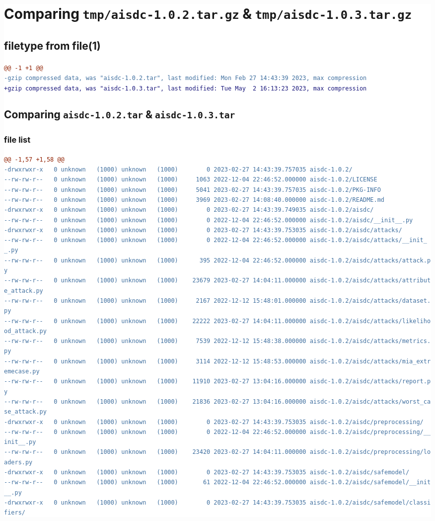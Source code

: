 # Comparing `tmp/aisdc-1.0.2.tar.gz` & `tmp/aisdc-1.0.3.tar.gz`

## filetype from file(1)

```diff
@@ -1 +1 @@
-gzip compressed data, was "aisdc-1.0.2.tar", last modified: Mon Feb 27 14:43:39 2023, max compression
+gzip compressed data, was "aisdc-1.0.3.tar", last modified: Tue May  2 16:13:23 2023, max compression
```

## Comparing `aisdc-1.0.2.tar` & `aisdc-1.0.3.tar`

### file list

```diff
@@ -1,57 +1,58 @@
-drwxrwxr-x   0 unknown   (1000) unknown   (1000)        0 2023-02-27 14:43:39.757035 aisdc-1.0.2/
--rw-rw-r--   0 unknown   (1000) unknown   (1000)     1063 2022-12-04 22:46:52.000000 aisdc-1.0.2/LICENSE
--rw-rw-r--   0 unknown   (1000) unknown   (1000)     5041 2023-02-27 14:43:39.757035 aisdc-1.0.2/PKG-INFO
--rw-rw-r--   0 unknown   (1000) unknown   (1000)     3969 2023-02-27 14:08:40.000000 aisdc-1.0.2/README.md
-drwxrwxr-x   0 unknown   (1000) unknown   (1000)        0 2023-02-27 14:43:39.749035 aisdc-1.0.2/aisdc/
--rw-rw-r--   0 unknown   (1000) unknown   (1000)        0 2022-12-04 22:46:52.000000 aisdc-1.0.2/aisdc/__init__.py
-drwxrwxr-x   0 unknown   (1000) unknown   (1000)        0 2023-02-27 14:43:39.753035 aisdc-1.0.2/aisdc/attacks/
--rw-rw-r--   0 unknown   (1000) unknown   (1000)        0 2022-12-04 22:46:52.000000 aisdc-1.0.2/aisdc/attacks/__init__.py
--rw-rw-r--   0 unknown   (1000) unknown   (1000)      395 2022-12-04 22:46:52.000000 aisdc-1.0.2/aisdc/attacks/attack.py
--rw-rw-r--   0 unknown   (1000) unknown   (1000)    23679 2023-02-27 14:04:11.000000 aisdc-1.0.2/aisdc/attacks/attribute_attack.py
--rw-rw-r--   0 unknown   (1000) unknown   (1000)     2167 2022-12-12 15:48:01.000000 aisdc-1.0.2/aisdc/attacks/dataset.py
--rw-rw-r--   0 unknown   (1000) unknown   (1000)    22222 2023-02-27 14:04:11.000000 aisdc-1.0.2/aisdc/attacks/likelihood_attack.py
--rw-rw-r--   0 unknown   (1000) unknown   (1000)     7539 2022-12-12 15:48:38.000000 aisdc-1.0.2/aisdc/attacks/metrics.py
--rw-rw-r--   0 unknown   (1000) unknown   (1000)     3114 2022-12-12 15:48:53.000000 aisdc-1.0.2/aisdc/attacks/mia_extremecase.py
--rw-rw-r--   0 unknown   (1000) unknown   (1000)    11910 2023-02-27 13:04:16.000000 aisdc-1.0.2/aisdc/attacks/report.py
--rw-rw-r--   0 unknown   (1000) unknown   (1000)    21836 2023-02-27 13:04:16.000000 aisdc-1.0.2/aisdc/attacks/worst_case_attack.py
-drwxrwxr-x   0 unknown   (1000) unknown   (1000)        0 2023-02-27 14:43:39.753035 aisdc-1.0.2/aisdc/preprocessing/
--rw-rw-r--   0 unknown   (1000) unknown   (1000)        0 2022-12-04 22:46:52.000000 aisdc-1.0.2/aisdc/preprocessing/__init__.py
--rw-rw-r--   0 unknown   (1000) unknown   (1000)    23420 2023-02-27 14:04:11.000000 aisdc-1.0.2/aisdc/preprocessing/loaders.py
-drwxrwxr-x   0 unknown   (1000) unknown   (1000)        0 2023-02-27 14:43:39.753035 aisdc-1.0.2/aisdc/safemodel/
--rw-rw-r--   0 unknown   (1000) unknown   (1000)       61 2022-12-04 22:46:52.000000 aisdc-1.0.2/aisdc/safemodel/__init__.py
-drwxrwxr-x   0 unknown   (1000) unknown   (1000)        0 2023-02-27 14:43:39.753035 aisdc-1.0.2/aisdc/safemodel/classifiers/
```